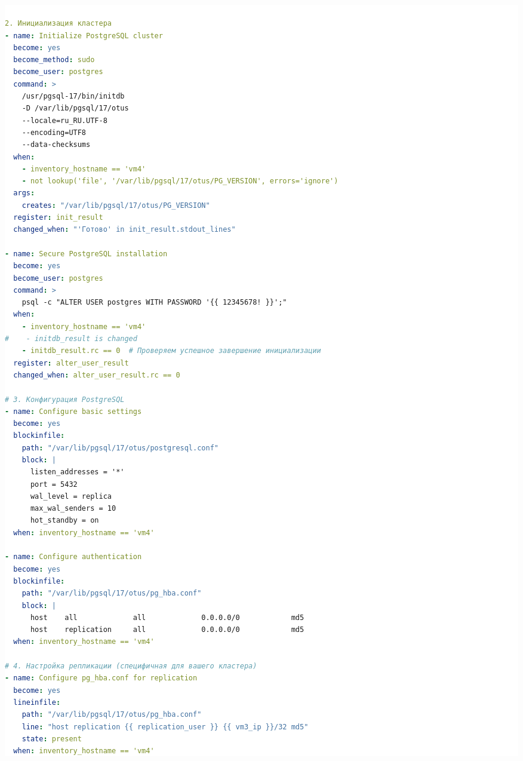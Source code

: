 ```yaml

2. Инициализация кластера
- name: Initialize PostgreSQL cluster
  become: yes
  become_method: sudo
  become_user: postgres
  command: >
    /usr/pgsql-17/bin/initdb
    -D /var/lib/pgsql/17/otus
    --locale=ru_RU.UTF-8
    --encoding=UTF8
    --data-checksums
  when:
    - inventory_hostname == 'vm4'
    - not lookup('file', '/var/lib/pgsql/17/otus/PG_VERSION', errors='ignore')
  args:
    creates: "/var/lib/pgsql/17/otus/PG_VERSION"
  register: init_result
  changed_when: "'Готово' in init_result.stdout_lines"

- name: Secure PostgreSQL installation
  become: yes
  become_user: postgres
  command: >
    psql -c "ALTER USER postgres WITH PASSWORD '{{ 12345678! }}';"
  when:
    - inventory_hostname == 'vm4'
#    - initdb_result is changed
    - initdb_result.rc == 0  # Проверяем успешное завершение инициализации
  register: alter_user_result
  changed_when: alter_user_result.rc == 0

# 3. Конфигурация PostgreSQL
- name: Configure basic settings
  become: yes
  blockinfile:
    path: "/var/lib/pgsql/17/otus/postgresql.conf"
    block: |
      listen_addresses = '*'
      port = 5432
      wal_level = replica
      max_wal_senders = 10
      hot_standby = on
  when: inventory_hostname == 'vm4'

- name: Configure authentication
  become: yes
  blockinfile:
    path: "/var/lib/pgsql/17/otus/pg_hba.conf"
    block: |
      host    all             all             0.0.0.0/0            md5
      host    replication     all             0.0.0.0/0            md5
  when: inventory_hostname == 'vm4'

# 4. Настройка репликации (специфичная для вашего кластера)
- name: Configure pg_hba.conf for replication
  become: yes
  lineinfile:
    path: "/var/lib/pgsql/17/otus/pg_hba.conf"
    line: "host replication {{ replication_user }} {{ vm3_ip }}/32 md5"
    state: present
  when: inventory_hostname == 'vm4'

```